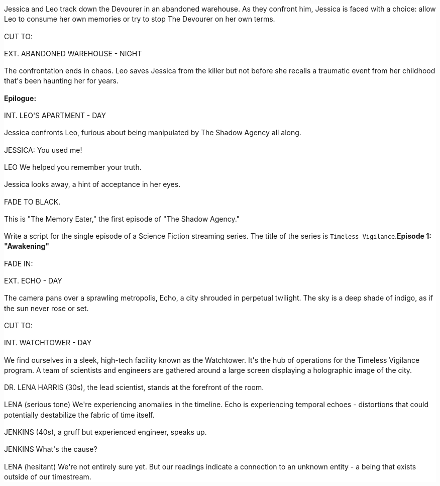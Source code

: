 Jessica and Leo track down the Devourer in an abandoned warehouse. As they confront him, Jessica is faced with a choice: allow Leo to consume her own memories or try to stop The Devourer on her own terms.

CUT TO:

EXT. ABANDONED WAREHOUSE - NIGHT

The confrontation ends in chaos. Leo saves Jessica from the killer but not before she recalls a traumatic event from her childhood that's been haunting her for years.

**Epilogue:**

INT. LEO'S APARTMENT - DAY

Jessica confronts Leo, furious about being manipulated by The Shadow Agency all along.

JESSICA:
You used me!

LEO
We helped you remember your truth.

Jessica looks away, a hint of acceptance in her eyes.

FADE TO BLACK.

This is "The Memory Eater," the first episode of "The Shadow Agency."<end>

Write a script for the single episode of a Science Fiction streaming series. The title of the series is `Timeless Vigilance`.<start>**Episode 1: "Awakening"**

FADE IN:

EXT. ECHO - DAY

The camera pans over a sprawling metropolis, Echo, a city shrouded in perpetual twilight. The sky is a deep shade of indigo, as if the sun never rose or set.

CUT TO:

INT. WATCHTOWER - DAY

We find ourselves in a sleek, high-tech facility known as the Watchtower. It's the hub of operations for the Timeless Vigilance program. A team of scientists and engineers are gathered around a large screen displaying a holographic image of the city.

DR. LENA HARRIS (30s), the lead scientist, stands at the forefront of the room.

LENA
(serious tone)
We're experiencing anomalies in the timeline. Echo is experiencing temporal echoes - distortions that could potentially destabilize the fabric of time itself.

JENKINS (40s), a gruff but experienced engineer, speaks up.

JENKINS
What's the cause?

LENA
(hesitant)
We're not entirely sure yet. But our readings indicate a connection to an unknown entity - a being that exists outside of our timestream.
